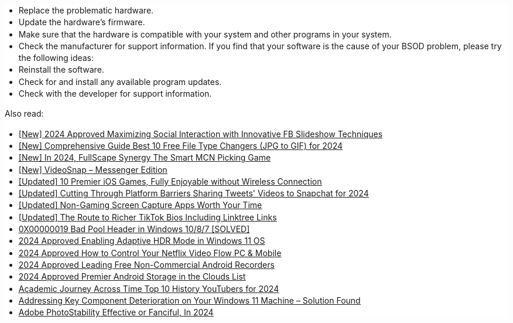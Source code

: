 * Replace the problematic hardware.
* Update the hardware’s firmware.
* Make sure that the hardware is compatible with your system and other programs in your system.
* Check the manufacturer for support information.
If you find that your software is the cause of your BSOD problem, please try the following ideas:
* Reinstall the software.
* Check for and install any available program updates.
* Check with the developer for support information.

<ins class="adsbygoogle"
     style="display:block"
     data-ad-format="autorelaxed"
     data-ad-client="ca-pub-7571918770474297"
     data-ad-slot="1223367746"></ins>



<ins class="adsbygoogle"
     style="display:block"
     data-ad-client="ca-pub-7571918770474297"
     data-ad-slot="8358498916"
     data-ad-format="auto"
     data-full-width-responsive="true"></ins>

<span class="atpl-alsoreadstyle">Also read:</span>
<div><ul>
<li><a href="https://facebook-video-content.techidaily.com/new-2024-approved-maximizing-social-interaction-with-innovative-fb-slideshow-techniques/"><u>[New] 2024 Approved  Maximizing Social Interaction with Innovative FB Slideshow Techniques</u></a></li>
<li><a href="https://article-tips.techidaily.com/new-comprehensive-guide-best-10-free-file-type-changers-jpg-to-gif-for-2024/"><u>[New] Comprehensive Guide  Best 10 Free File Type Changers (JPG to GIF) for 2024</u></a></li>
<li><a href="https://youtube-lab.techidaily.com/n-2024-fullscape-synergy-the-smart-mcn-picking-game/"><u>[New] In 2024, FullScape Synergy  The Smart MCN Picking Game</u></a></li>
<li><a href="https://facebook-videos.techidaily.com/new-videosnap-messenger-edition/"><u>[New] VideoSnap – Messenger Edition</u></a></li>
<li><a href="https://remote-screen-capture.techidaily.com/updated-10-premier-ios-games-fully-enjoyable-without-wireless-connection/"><u>[Updated] 10 Premier iOS Games, Fully Enjoyable without Wireless Connection</u></a></li>
<li><a href="https://twitter-videos.techidaily.com/updated-cutting-through-platform-barriers-sharing-tweets-videos-to-snapchat-for-2024/"><u>[Updated] Cutting Through Platform Barriers  Sharing Tweets' Videos to Snapchat for 2024</u></a></li>
<li><a href="https://screen-recording.techidaily.com/updated-non-gaming-screen-capture-apps-worth-your-time/"><u>[Updated] Non-Gaming Screen Capture Apps Worth Your Time</u></a></li>
<li><a href="https://some-guidance.techidaily.com/updated-the-route-to-richer-tiktok-bios-including-linktree-links/"><u>[Updated] The Route to Richer TikTok Bios  Including Linktree Links</u></a></li>
<li><a href="https://blue-screen-error.techidaily.com/0x00000019-bad-pool-header-in-windows-1087-solved/"><u>0X00000019 Bad Pool Header in Windows 10/8/7 [SOLVED]</u></a></li>
<li><a href="https://article-tips.techidaily.com/2024-approved-enabling-adaptive-hdr-mode-in-windows-11-os/"><u>2024 Approved  Enabling Adaptive HDR Mode in Windows 11 OS</u></a></li>
<li><a href="https://some-knowledge.techidaily.com/2024-approved-how-to-control-your-netflix-video-flow-pc-and-mobile/"><u>2024 Approved  How to Control Your Netflix Video Flow  PC & Mobile</u></a></li>
<li><a href="https://visual-screen-recording.techidaily.com/2024-approved-leading-free-non-commercial-android-recorders/"><u>2024 Approved  Leading Free Non-Commercial Android Recorders</u></a></li>
<li><a href="https://fox-blue.techidaily.com/2024-approved-premier-android-storage-in-the-clouds-list/"><u>2024 Approved  Premier Android Storage in the Clouds List</u></a></li>
<li><a href="https://youtube-videos.techidaily.com/academic-journey-across-time-top-10-history-youtubers-for-2024/"><u>Academic Journey Across Time  Top 10 History YouTubers for 2024</u></a></li>
<li><a href="https://blue-screen-error.techidaily.com/1723199713730-addressing-key-component-deterioration-on-your-windows-11-machine-solution-found/"><u>Addressing Key Component Deterioration on Your Windows 11 Machine – Solution Found</u></a></li>
<li><a href="https://fox-info.techidaily.com/adobe-photostability-effective-or-fanciful-in-2024/"><u>Adobe PhotoStability  Effective or Fanciful, In 2024</u></a></li>